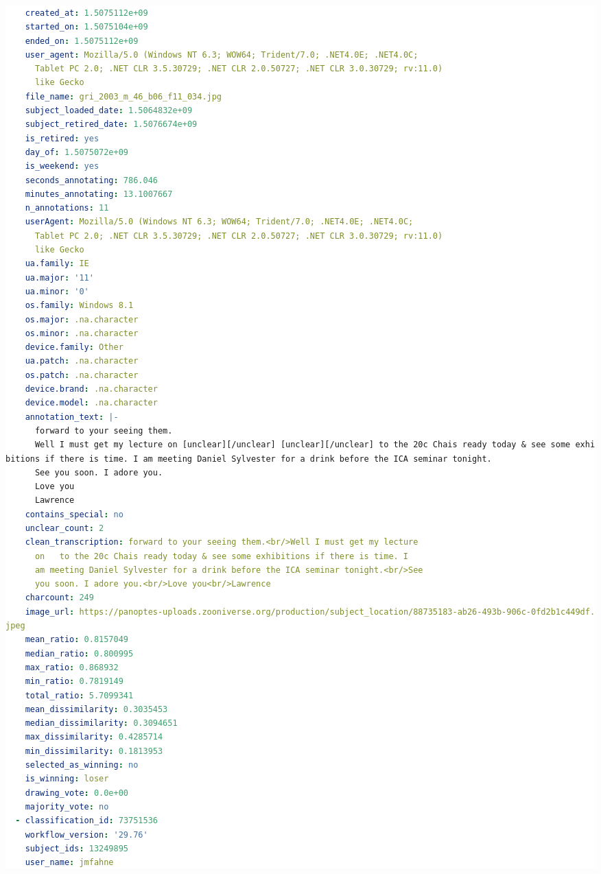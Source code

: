 ```yaml
    created_at: 1.5075112e+09
    started_on: 1.5075104e+09
    ended_on: 1.5075112e+09
    user_agent: Mozilla/5.0 (Windows NT 6.3; WOW64; Trident/7.0; .NET4.0E; .NET4.0C;
      Tablet PC 2.0; .NET CLR 3.5.30729; .NET CLR 2.0.50727; .NET CLR 3.0.30729; rv:11.0)
      like Gecko
    file_name: gri_2003_m_46_b06_f11_034.jpg
    subject_loaded_date: 1.5064832e+09
    subject_retired_date: 1.5076674e+09
    is_retired: yes
    day_of: 1.5075072e+09
    is_weekend: yes
    seconds_annotating: 786.046
    minutes_annotating: 13.1007667
    n_annotations: 11
    userAgent: Mozilla/5.0 (Windows NT 6.3; WOW64; Trident/7.0; .NET4.0E; .NET4.0C;
      Tablet PC 2.0; .NET CLR 3.5.30729; .NET CLR 2.0.50727; .NET CLR 3.0.30729; rv:11.0)
      like Gecko
    ua.family: IE
    ua.major: '11'
    ua.minor: '0'
    os.family: Windows 8.1
    os.major: .na.character
    os.minor: .na.character
    device.family: Other
    ua.patch: .na.character
    os.patch: .na.character
    device.brand: .na.character
    device.model: .na.character
    annotation_text: |-
      forward to your seeing them.
      Well I must get my lecture on [unclear][/unclear] [unclear][/unclear] to the 20c Chais ready today & see some exhibitions if there is time. I am meeting Daniel Sylvester for a drink before the ICA seminar tonight.
      See you soon. I adore you.
      Love you
      Lawrence
    contains_special: no
    unclear_count: 2
    clean_transcription: forward to your seeing them.<br/>Well I must get my lecture
      on   to the 20c Chais ready today & see some exhibitions if there is time. I
      am meeting Daniel Sylvester for a drink before the ICA seminar tonight.<br/>See
      you soon. I adore you.<br/>Love you<br/>Lawrence
    charcount: 249
    image_url: https://panoptes-uploads.zooniverse.org/production/subject_location/88735183-ab26-493b-906c-0fd2b1c449df.jpeg
    mean_ratio: 0.8157049
    median_ratio: 0.800995
    max_ratio: 0.868932
    min_ratio: 0.7819149
    total_ratio: 5.7099341
    mean_dissimilarity: 0.3035453
    median_dissimilarity: 0.3094651
    max_dissimilarity: 0.4285714
    min_dissimilarity: 0.1813953
    selected_as_winning: no
    is_winning: loser
    drawing_vote: 0.0e+00
    majority_vote: no
  - classification_id: 73751536
    workflow_version: '29.76'
    subject_ids: 13249895
    user_name: jmfahne
```